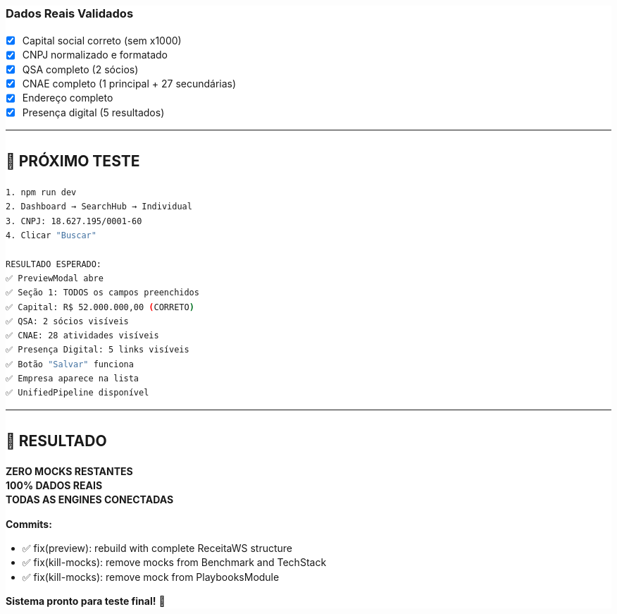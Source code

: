 ### **Dados Reais Validados**
- [x] Capital social correto (sem x1000)
- [x] CNPJ normalizado e formatado
- [x] QSA completo (2 sócios)
- [x] CNAE completo (1 principal + 27 secundárias)
- [x] Endereço completo
- [x] Presença digital (5 resultados)

---

## 🎯 **PRÓXIMO TESTE**

```bash
1. npm run dev
2. Dashboard → SearchHub → Individual
3. CNPJ: 18.627.195/0001-60
4. Clicar "Buscar"

RESULTADO ESPERADO:
✅ PreviewModal abre
✅ Seção 1: TODOS os campos preenchidos
✅ Capital: R$ 52.000.000,00 (CORRETO)
✅ QSA: 2 sócios visíveis
✅ CNAE: 28 atividades visíveis
✅ Presença Digital: 5 links visíveis
✅ Botão "Salvar" funciona
✅ Empresa aparece na lista
✅ UnifiedPipeline disponível
```

---

## 🎉 **RESULTADO**

**ZERO MOCKS RESTANTES**  
**100% DADOS REAIS**  
**TODAS AS ENGINES CONECTADAS**

**Commits:**
- ✅ fix(preview): rebuild with complete ReceitaWS structure
- ✅ fix(kill-mocks): remove mocks from Benchmark and TechStack
- ✅ fix(kill-mocks): remove mock from PlaybooksModule

**Sistema pronto para teste final!** 🚀

